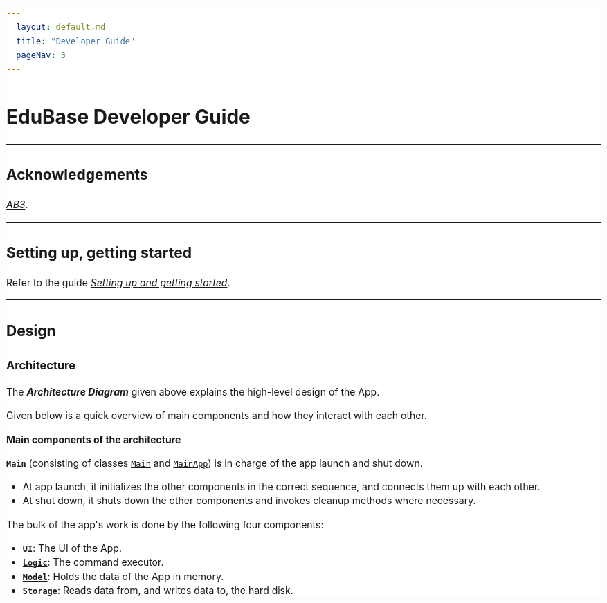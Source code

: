 ```yaml
---
  layout: default.md
  title: "Developer Guide"
  pageNav: 3
---
```


# EduBase Developer Guide


<page-nav-print />

--------------------------------------------------------------------------------------------------------------------

## **Acknowledgements**

[_AB3_](https://github.com/nus-cs2103-AY2526S1/tp).

--------------------------------------------------------------------------------------------------------------------

## **Setting up, getting started**

Refer to the guide [_Setting up and getting started_](SettingUp.md).

--------------------------------------------------------------------------------------------------------------------

## **Design**

### Architecture

<puml src="diagrams/ArchitectureDiagram.puml" width="280" />

The ***Architecture Diagram*** given above explains the high-level design of the App.

Given below is a quick overview of main components and how they interact with each other.

**Main components of the architecture**

**`Main`** (consisting of classes [`Main`](https://github.com/se-edu/addressbook-level3/tree/master/src/main/java/seedu/address/Main.java) and [`MainApp`](https://github.com/se-edu/addressbook-level3/tree/master/src/main/java/seedu/address/MainApp.java)) is in charge of the app launch and shut down.
* At app launch, it initializes the other components in the correct sequence, and connects them up with each other.
* At shut down, it shuts down the other components and invokes cleanup methods where necessary.

The bulk of the app's work is done by the following four components:

* [**`UI`**](#ui-component): The UI of the App.
* [**`Logic`**](#logic-component): The command executor.
* [**`Model`**](#model-component): Holds the data of the App in memory.
* [**`Storage`**](#storage-component): Reads data from, and writes data to, the hard disk.
